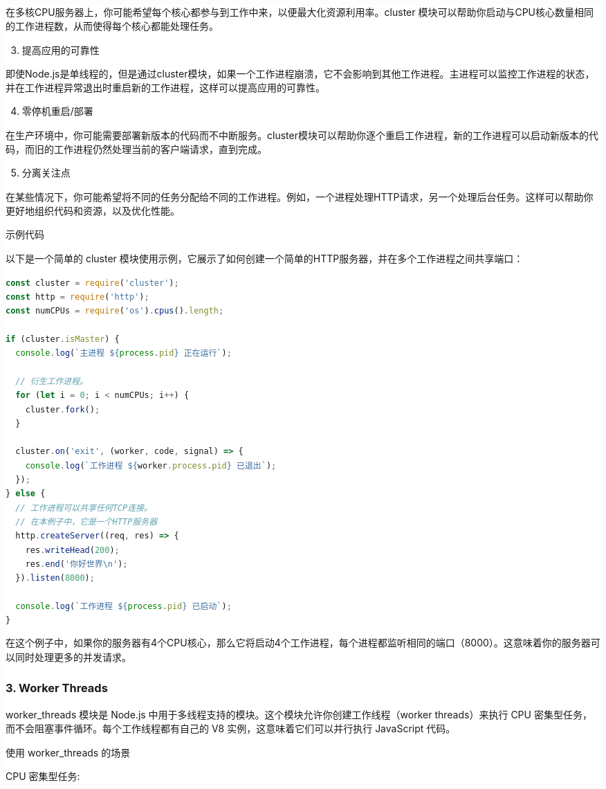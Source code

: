 在多核CPU服务器上，你可能希望每个核心都参与到工作中来，以便最大化资源利用率。cluster 模块可以帮助你启动与CPU核心数量相同的工作进程数，从而使得每个核心都能处理任务。

3. 提高应用的可靠性

即使Node.js是单线程的，但是通过cluster模块，如果一个工作进程崩溃，它不会影响到其他工作进程。主进程可以监控工作进程的状态，并在工作进程异常退出时重启新的工作进程，这样可以提高应用的可靠性。

4. 零停机重启/部署

在生产环境中，你可能需要部署新版本的代码而不中断服务。cluster模块可以帮助你逐个重启工作进程，新的工作进程可以启动新版本的代码，而旧的工作进程仍然处理当前的客户端请求，直到完成。

5. 分离关注点

在某些情况下，你可能希望将不同的任务分配给不同的工作进程。例如，一个进程处理HTTP请求，另一个处理后台任务。这样可以帮助你更好地组织代码和资源，以及优化性能。

示例代码

以下是一个简单的 cluster 模块使用示例，它展示了如何创建一个简单的HTTP服务器，并在多个工作进程之间共享端口：

```js
const cluster = require('cluster');
const http = require('http');
const numCPUs = require('os').cpus().length;

if (cluster.isMaster) {
  console.log(`主进程 ${process.pid} 正在运行`);

  // 衍生工作进程。
  for (let i = 0; i < numCPUs; i++) {
    cluster.fork();
  }

  cluster.on('exit', (worker, code, signal) => {
    console.log(`工作进程 ${worker.process.pid} 已退出`);
  });
} else {
  // 工作进程可以共享任何TCP连接。
  // 在本例子中，它是一个HTTP服务器
  http.createServer((req, res) => {
    res.writeHead(200);
    res.end('你好世界\n');
  }).listen(8000);

  console.log(`工作进程 ${process.pid} 已启动`);
}
```

在这个例子中，如果你的服务器有4个CPU核心，那么它将启动4个工作进程，每个进程都监听相同的端口（8000）。这意味着你的服务器可以同时处理更多的并发请求。

### 3. Worker Threads

worker_threads 模块是 Node.js 中用于多线程支持的模块。这个模块允许你创建工作线程（worker threads）来执行 CPU 密集型任务，而不会阻塞事件循环。每个工作线程都有自己的 V8 实例，这意味着它们可以并行执行 JavaScript 代码。

使用 worker_threads 的场景

CPU 密集型任务:

